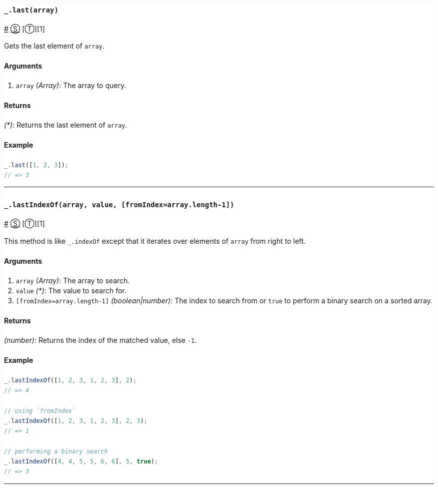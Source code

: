 ### <a id="_lastarray"></a>`_.last(array)`
<a href="#_lastarray">#</a> [&#x24C8;](https://github.com/lodash/lodash/blob/3.2.0/lodash.src.js#L4781 "View in source") [&#x24C9;][1]

Gets the last element of `array`.

#### Arguments
1. `array` *(Array)*: The array to query.

#### Returns
*(&#42;)*:  Returns the last element of `array`.

#### Example
```js
_.last([1, 2, 3]);
// => 3
```
* * *





### <a id="_lastindexofarray-value-fromindexarraylength-1"></a>`_.lastIndexOf(array, value, [fromIndex=array.length-1])`
<a href="#_lastindexofarray-value-fromindexarraylength-1">#</a> [&#x24C8;](https://github.com/lodash/lodash/blob/3.2.0/lodash.src.js#L4811 "View in source") [&#x24C9;][1]

This method is like `_.indexOf` except that it iterates over elements of
`array` from right to left.

#### Arguments
1. `array` *(Array)*: The array to search.
2. `value` *(&#42;)*: The value to search for.
3. `[fromIndex=array.length-1]` *(boolean|number)*: The index to search from or `true` to perform a binary search on a sorted array.

#### Returns
*(number)*:  Returns the index of the matched value, else `-1`.

#### Example
```js
_.lastIndexOf([1, 2, 3, 1, 2, 3], 2);
// => 4

// using `fromIndex`
_.lastIndexOf([1, 2, 3, 1, 2, 3], 2, 3);
// => 1

// performing a binary search
_.lastIndexOf([4, 4, 5, 5, 6, 6], 5, true);
// => 3
```
* * *
